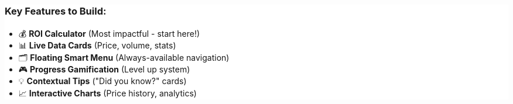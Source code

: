 ### **Key Features to Build:**
- 💰 **ROI Calculator** (Most impactful - start here!)
- 📊 **Live Data Cards** (Price, volume, stats)
- 🗂️ **Floating Smart Menu** (Always-available navigation)
- 🎮 **Progress Gamification** (Level up system)
- 💡 **Contextual Tips** ("Did you know?" cards)
- 📈 **Interactive Charts** (Price history, analytics)
